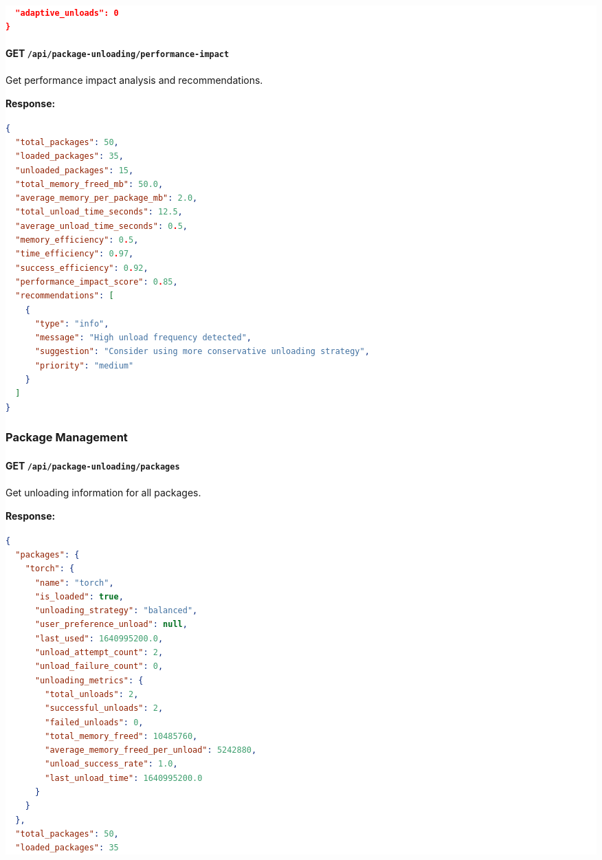 ```json
  "adaptive_unloads": 0
}
```

#### GET `/api/package-unloading/performance-impact`

Get performance impact analysis and recommendations.

**Response:**

```json
{
  "total_packages": 50,
  "loaded_packages": 35,
  "unloaded_packages": 15,
  "total_memory_freed_mb": 50.0,
  "average_memory_per_package_mb": 2.0,
  "total_unload_time_seconds": 12.5,
  "average_unload_time_seconds": 0.5,
  "memory_efficiency": 0.5,
  "time_efficiency": 0.97,
  "success_efficiency": 0.92,
  "performance_impact_score": 0.85,
  "recommendations": [
    {
      "type": "info",
      "message": "High unload frequency detected",
      "suggestion": "Consider using more conservative unloading strategy",
      "priority": "medium"
    }
  ]
}
```

### Package Management

#### GET `/api/package-unloading/packages`

Get unloading information for all packages.

**Response:**

```json
{
  "packages": {
    "torch": {
      "name": "torch",
      "is_loaded": true,
      "unloading_strategy": "balanced",
      "user_preference_unload": null,
      "last_used": 1640995200.0,
      "unload_attempt_count": 2,
      "unload_failure_count": 0,
      "unloading_metrics": {
        "total_unloads": 2,
        "successful_unloads": 2,
        "failed_unloads": 0,
        "total_memory_freed": 10485760,
        "average_memory_freed_per_unload": 5242880,
        "unload_success_rate": 1.0,
        "last_unload_time": 1640995200.0
      }
    }
  },
  "total_packages": 50,
  "loaded_packages": 35
```